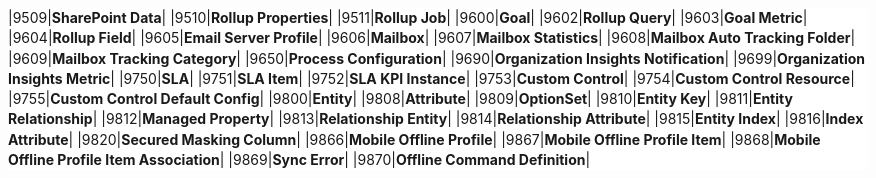 |9509|**SharePoint Data**|
|9510|**Rollup Properties**|
|9511|**Rollup Job**|
|9600|**Goal**|
|9602|**Rollup Query**|
|9603|**Goal Metric**|
|9604|**Rollup Field**|
|9605|**Email Server Profile**|
|9606|**Mailbox**|
|9607|**Mailbox Statistics**|
|9608|**Mailbox Auto Tracking Folder**|
|9609|**Mailbox Tracking Category**|
|9650|**Process Configuration**|
|9690|**Organization Insights Notification**|
|9699|**Organization Insights Metric**|
|9750|**SLA**|
|9751|**SLA Item**|
|9752|**SLA KPI Instance**|
|9753|**Custom Control**|
|9754|**Custom Control Resource**|
|9755|**Custom Control Default Config**|
|9800|**Entity**|
|9808|**Attribute**|
|9809|**OptionSet**|
|9810|**Entity Key**|
|9811|**Entity Relationship**|
|9812|**Managed Property**|
|9813|**Relationship Entity**|
|9814|**Relationship Attribute**|
|9815|**Entity Index**|
|9816|**Index Attribute**|
|9820|**Secured Masking Column**|
|9866|**Mobile Offline Profile**|
|9867|**Mobile Offline Profile Item**|
|9868|**Mobile Offline Profile Item Association**|
|9869|**Sync Error**|
|9870|**Offline Command Definition**|